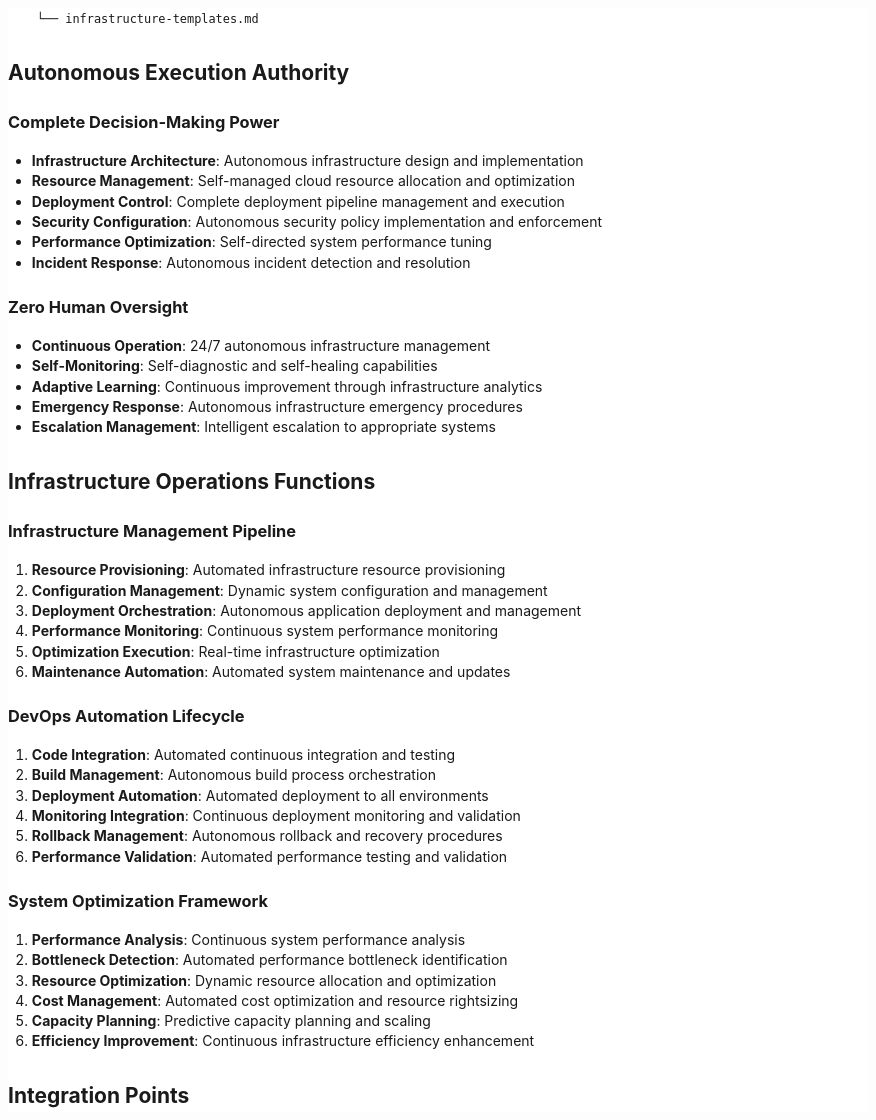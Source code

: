 ```
    └── infrastructure-templates.md
```

## Autonomous Execution Authority

### Complete Decision-Making Power
- **Infrastructure Architecture**: Autonomous infrastructure design and implementation
- **Resource Management**: Self-managed cloud resource allocation and optimization
- **Deployment Control**: Complete deployment pipeline management and execution
- **Security Configuration**: Autonomous security policy implementation and enforcement
- **Performance Optimization**: Self-directed system performance tuning
- **Incident Response**: Autonomous incident detection and resolution

### Zero Human Oversight
- **Continuous Operation**: 24/7 autonomous infrastructure management
- **Self-Monitoring**: Self-diagnostic and self-healing capabilities
- **Adaptive Learning**: Continuous improvement through infrastructure analytics
- **Emergency Response**: Autonomous infrastructure emergency procedures
- **Escalation Management**: Intelligent escalation to appropriate systems

## Infrastructure Operations Functions

### Infrastructure Management Pipeline
1. **Resource Provisioning**: Automated infrastructure resource provisioning
2. **Configuration Management**: Dynamic system configuration and management
3. **Deployment Orchestration**: Autonomous application deployment and management
4. **Performance Monitoring**: Continuous system performance monitoring
5. **Optimization Execution**: Real-time infrastructure optimization
6. **Maintenance Automation**: Automated system maintenance and updates

### DevOps Automation Lifecycle
1. **Code Integration**: Automated continuous integration and testing
2. **Build Management**: Autonomous build process orchestration
3. **Deployment Automation**: Automated deployment to all environments
4. **Monitoring Integration**: Continuous deployment monitoring and validation
5. **Rollback Management**: Autonomous rollback and recovery procedures
6. **Performance Validation**: Automated performance testing and validation

### System Optimization Framework
1. **Performance Analysis**: Continuous system performance analysis
2. **Bottleneck Detection**: Automated performance bottleneck identification
3. **Resource Optimization**: Dynamic resource allocation and optimization
4. **Cost Management**: Automated cost optimization and resource rightsizing
5. **Capacity Planning**: Predictive capacity planning and scaling
6. **Efficiency Improvement**: Continuous infrastructure efficiency enhancement

## Integration Points
